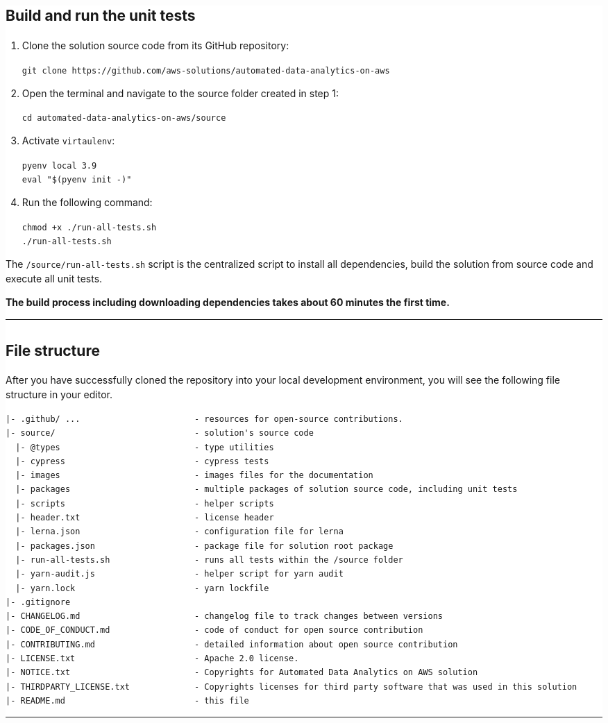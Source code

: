 
## Build and run the unit tests

1. Clone the solution source code from its GitHub repository:

   ```
   git clone https://github.com/aws-solutions/automated-data-analytics-on-aws
   ```
2. Open the terminal and navigate to the source folder created in step 1:
   ```
   cd automated-data-analytics-on-aws/source
   ```
3. Activate `virtaulenv`:

   ```
   pyenv local 3.9
   eval "$(pyenv init -)"
   ```
4. Run the following command:

   ```
   chmod +x ./run-all-tests.sh
   ./run-all-tests.sh
   ```

The `/source/run-all-tests.sh` script is the centralized script to install all dependencies, build the solution from source code and execute all unit tests.

**The build process including downloading dependencies takes about 60 minutes the first time.**

---

## File structure

After you have successfully cloned the repository into your local development environment, you will see the following file structure in your editor.

```
|- .github/ ...                       - resources for open-source contributions.
|- source/                            - solution's source code
  |- @types                           - type utilities
  |- cypress                          - cypress tests
  |- images                           - images files for the documentation
  |- packages                         - multiple packages of solution source code, including unit tests
  |- scripts                          - helper scripts
  |- header.txt                       - license header
  |- lerna.json                       - configuration file for lerna
  |- packages.json                    - package file for solution root package
  |- run-all-tests.sh                 - runs all tests within the /source folder
  |- yarn-audit.js                    - helper script for yarn audit
  |- yarn.lock                        - yarn lockfile
|- .gitignore
|- CHANGELOG.md                       - changelog file to track changes between versions
|- CODE_OF_CONDUCT.md                 - code of conduct for open source contribution
|- CONTRIBUTING.md                    - detailed information about open source contribution
|- LICENSE.txt                        - Apache 2.0 license.
|- NOTICE.txt                         - Copyrights for Automated Data Analytics on AWS solution
|- THIRDPARTY_LICENSE.txt             - Copyrights licenses for third party software that was used in this solution
|- README.md                          - this file
```

---